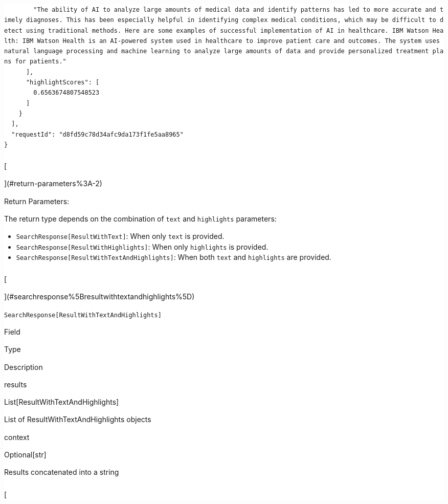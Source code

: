 ```
        "The ability of AI to analyze large amounts of medical data and identify patterns has led to more accurate and timely diagnoses. This has been especially helpful in identifying complex medical conditions, which may be difficult to detect using traditional methods. Here are some examples of successful implementation of AI in healthcare. IBM Watson Health: IBM Watson Health is an AI-powered system used in healthcare to improve patient care and outcomes. The system uses natural language processing and machine learning to analyze large amounts of data and provide personalized treatment plans for patients."
      ],
      "highlightScores": [
        0.6563674807548523
      ]
    }
  ],
  "requestId": "d8fd59c78d34afc9da173f1fe5aa8965"
}
```

### 

[​

](#return-parameters%3A-2)

Return Parameters:

The return type depends on the combination of `text` and `highlights` parameters:

*   `SearchResponse[ResultWithText]`: When only `text` is provided.
*   `SearchResponse[ResultWithHighlights]`: When only `highlights` is provided.
*   `SearchResponse[ResultWithTextAndHighlights]`: When both `text` and `highlights` are provided.

### 

[​

](#searchresponse%5Bresultwithtextandhighlights%5D)

`SearchResponse[ResultWithTextAndHighlights]`

Field

Type

Description

results

List\[ResultWithTextAndHighlights\]

List of ResultWithTextAndHighlights objects

context

Optional\[str\]

Results concatenated into a string

### 

[​
